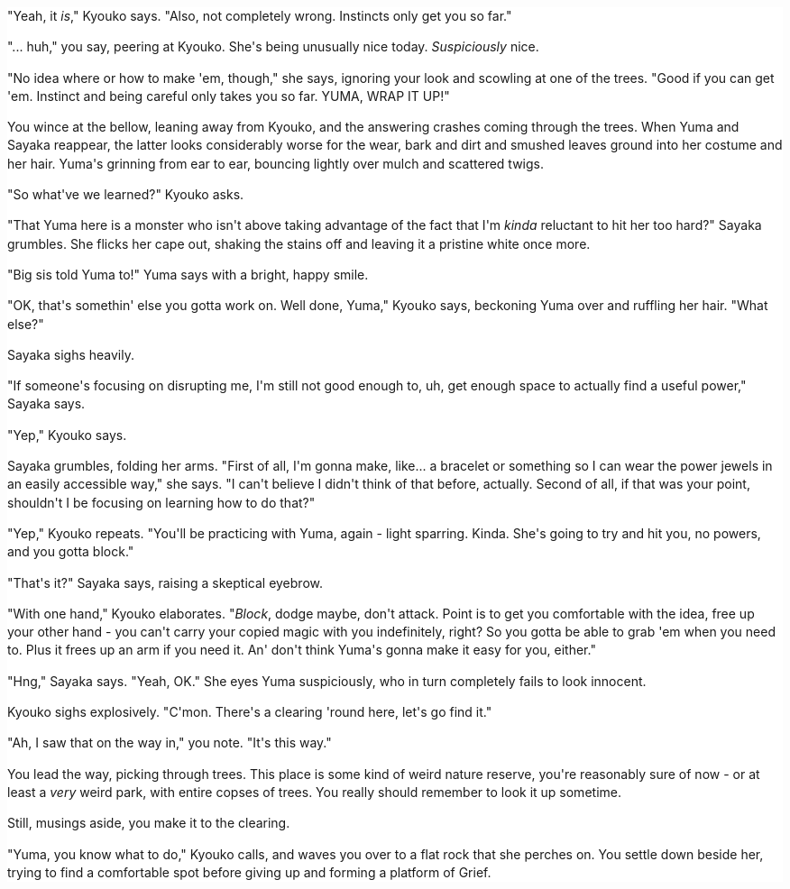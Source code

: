 "Yeah, it *is*," Kyouko says. "Also, not completely wrong. Instincts only get you so far."

"... huh," you say, peering at Kyouko. She's being unusually nice today. *Suspiciously* nice.

"No idea where or how to make 'em, though," she says, ignoring your look and scowling at one of the trees. "Good if you can get 'em. Instinct and being careful only takes you so far. YUMA, WRAP IT UP!"

You wince at the bellow, leaning away from Kyouko, and the answering crashes coming through the trees. When Yuma and Sayaka reappear, the latter looks considerably worse for the wear, bark and dirt and smushed leaves ground into her costume and her hair. Yuma's grinning from ear to ear, bouncing lightly over mulch and scattered twigs.

"So what've we learned?" Kyouko asks.

"That Yuma here is a monster who isn't above taking advantage of the fact that I'm *kinda* reluctant to hit her too hard?" Sayaka grumbles. She flicks her cape out, shaking the stains off and leaving it a pristine white once more.

"Big sis told Yuma to!" Yuma says with a bright, happy smile.

"OK, that's somethin' else you gotta work on. Well done, Yuma," Kyouko says, beckoning Yuma over and ruffling her hair. "What else?"

Sayaka sighs heavily.

"If someone's focusing on disrupting me, I'm still not good enough to, uh, get enough space to actually find a useful power," Sayaka says.

"Yep," Kyouko says.

Sayaka grumbles, folding her arms. "First of all, I'm gonna make, like... a bracelet or something so I can wear the power jewels in an easily accessible way," she says. "I can't believe I didn't think of that before, actually. Second of all, if that was your point, shouldn't I be focusing on learning how to do that?"

"Yep," Kyouko repeats. "You'll be practicing with Yuma, again - light sparring. Kinda. She's going to try and hit you, no powers, and you gotta block."

"That's it?" Sayaka says, raising a skeptical eyebrow.

"With one hand," Kyouko elaborates. "*Block*, dodge maybe, don't attack. Point is to get you comfortable with the idea, free up your other hand - you can't carry your copied magic with you indefinitely, right? So you gotta be able to grab 'em when you need to. Plus it frees up an arm if you need it. An' don't think Yuma's gonna make it easy for you, either."

"Hng," Sayaka says. "Yeah, OK." She eyes Yuma suspiciously, who in turn completely fails to look innocent.

Kyouko sighs explosively. "C'mon. There's a clearing 'round here, let's go find it."

"Ah, I saw that on the way in," you note. "It's this way."

You lead the way, picking through trees. This place is some kind of weird nature reserve, you're reasonably sure of now - or at least a *very* weird park, with entire copses of trees. You really should remember to look it up sometime.

Still, musings aside, you make it to the clearing.

"Yuma, you know what to do," Kyouko calls, and waves you over to a flat rock that she perches on. You settle down beside her, trying to find a comfortable spot before giving up and forming a platform of Grief.
